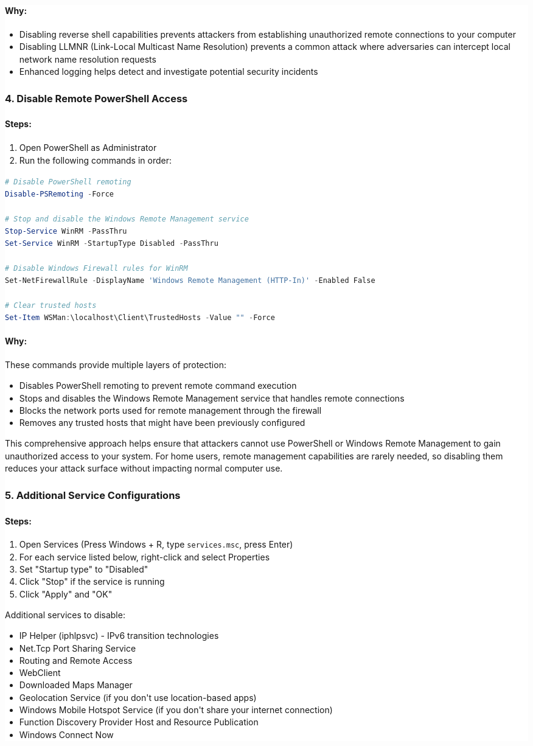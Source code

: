 #### Why:
- Disabling reverse shell capabilities prevents attackers from establishing unauthorized remote connections to your computer
- Disabling LLMNR (Link-Local Multicast Name Resolution) prevents a common attack where adversaries can intercept local network name resolution requests
- Enhanced logging helps detect and investigate potential security incidents

### 4. Disable Remote PowerShell Access

#### Steps:
1. Open PowerShell as Administrator
2. Run the following commands in order:

```powershell
# Disable PowerShell remoting
Disable-PSRemoting -Force

# Stop and disable the Windows Remote Management service
Stop-Service WinRM -PassThru
Set-Service WinRM -StartupType Disabled -PassThru

# Disable Windows Firewall rules for WinRM
Set-NetFirewallRule -DisplayName 'Windows Remote Management (HTTP-In)' -Enabled False

# Clear trusted hosts
Set-Item WSMan:\localhost\Client\TrustedHosts -Value "" -Force
```

#### Why:
These commands provide multiple layers of protection:
- Disables PowerShell remoting to prevent remote command execution
- Stops and disables the Windows Remote Management service that handles remote connections
- Blocks the network ports used for remote management through the firewall
- Removes any trusted hosts that might have been previously configured

This comprehensive approach helps ensure that attackers cannot use PowerShell or Windows Remote Management to gain unauthorized access to your system. For home users, remote management capabilities are rarely needed, so disabling them reduces your attack surface without impacting normal computer use.

### 5. Additional Service Configurations

#### Steps:
1. Open Services (Press Windows + R, type `services.msc`, press Enter)
2. For each service listed below, right-click and select Properties
3. Set "Startup type" to "Disabled"
4. Click "Stop" if the service is running
5. Click "Apply" and "OK"

Additional services to disable:
- IP Helper (iphlpsvc) - IPv6 transition technologies
- Net.Tcp Port Sharing Service
- Routing and Remote Access
- WebClient
- Downloaded Maps Manager
- Geolocation Service (if you don't use location-based apps)
- Windows Mobile Hotspot Service (if you don't share your internet connection)
- Function Discovery Provider Host and Resource Publication
- Windows Connect Now
